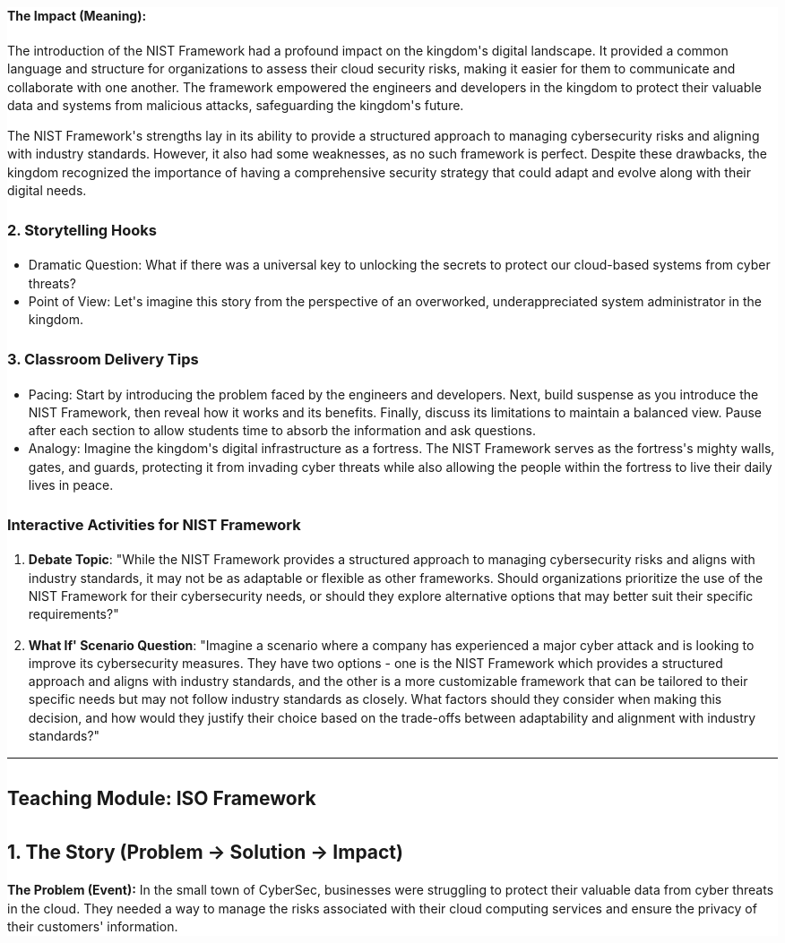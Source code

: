 #### The Impact (Meaning):
The introduction of the NIST Framework had a profound impact on the kingdom's digital landscape. It provided a common language and structure for organizations to assess their cloud security risks, making it easier for them to communicate and collaborate with one another. The framework empowered the engineers and developers in the kingdom to protect their valuable data and systems from malicious attacks, safeguarding the kingdom's future.

The NIST Framework's strengths lay in its ability to provide a structured approach to managing cybersecurity risks and aligning with industry standards. However, it also had some weaknesses, as no such framework is perfect. Despite these drawbacks, the kingdom recognized the importance of having a comprehensive security strategy that could adapt and evolve along with their digital needs.

### 2. Storytelling Hooks
- Dramatic Question: What if there was a universal key to unlocking the secrets to protect our cloud-based systems from cyber threats?
- Point of View: Let's imagine this story from the perspective of an overworked, underappreciated system administrator in the kingdom.

### 3. Classroom Delivery Tips
- Pacing: Start by introducing the problem faced by the engineers and developers. Next, build suspense as you introduce the NIST Framework, then reveal how it works and its benefits. Finally, discuss its limitations to maintain a balanced view. Pause after each section to allow students time to absorb the information and ask questions.
- Analogy: Imagine the kingdom's digital infrastructure as a fortress. The NIST Framework serves as the fortress's mighty walls, gates, and guards, protecting it from invading cyber threats while also allowing the people within the fortress to live their daily lives in peace.

### Interactive Activities for NIST Framework
 1. **Debate Topic**: "While the NIST Framework provides a structured approach to managing cybersecurity risks and aligns with industry standards, it may not be as adaptable or flexible as other frameworks. Should organizations prioritize the use of the NIST Framework for their cybersecurity needs, or should they explore alternative options that may better suit their specific requirements?"

2. **What If' Scenario Question**: "Imagine a scenario where a company has experienced a major cyber attack and is looking to improve its cybersecurity measures. They have two options - one is the NIST Framework which provides a structured approach and aligns with industry standards, and the other is a more customizable framework that can be tailored to their specific needs but may not follow industry standards as closely. What factors should they consider when making this decision, and how would they justify their choice based on the trade-offs between adaptability and alignment with industry standards?"


---

## Teaching Module: ISO Framework
 ## 1. The Story (Problem -> Solution -> Impact)

**The Problem (Event):** In the small town of CyberSec, businesses were struggling to protect their valuable data from cyber threats in the cloud. They needed a way to manage the risks associated with their cloud computing services and ensure the privacy of their customers' information.
